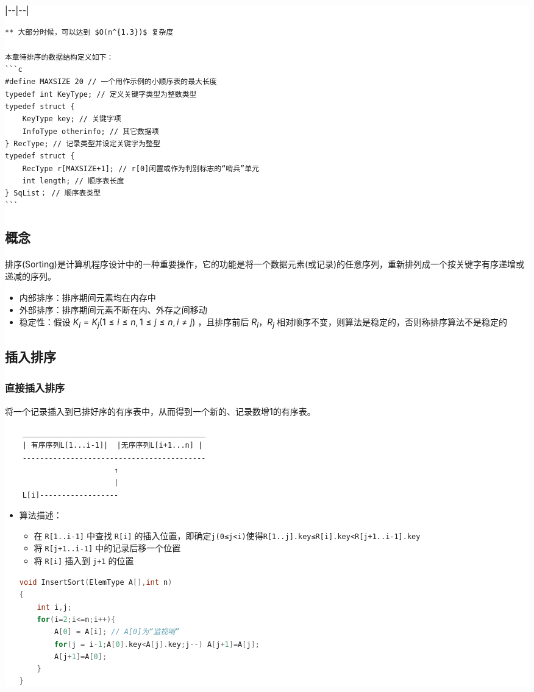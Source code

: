 </use></g><g data-mml-node="mi" transform="translate(1152, 0)"><use xlink:href="#MJX-56-TEX-I-1D45F"></use></g><g data-mml-node="mo" transform="translate(1603, 0)"><use xlink:href="#MJX-56-TEX-N-29"></use></g></g></g></svg>|--|--|

    ** 大部分时候，可以达到 $O(n^{1.3})$ 复杂度

    本章待排序的数据结构定义如下：
    ```c
    #define MAXSIZE 20 // 一个用作示例的小顺序表的最大长度
    typedef int KeyType; // 定义关键字类型为整数类型
    typedef struct {
        KeyType key; // 关键字项
        InfoType otherinfo; // 其它数据项
    } RecType; // 记录类型并设定关键字为整型
    typedef struct {
        RecType r[MAXSIZE+1]; // r[0]闲置或作为判别标志的“哨兵”单元
        int length; // 顺序表长度
    } SqList； // 顺序表类型
    ```

## 概念
排序(Sorting)是计算机程序设计中的一种重要操作，它的功能是将一个数据元素(或记录)的任意序列，重新排列成一个按关键字有序递增或递减的序列。

* 内部排序：排序期间元素均在内存中
* 外部排序：排序期间元素不断在内、外存之间移动
* 稳定性：假设 $K_i=K_j(1 \le i \le n, 1 \le j \le n, i \neq j)$ ，且排序前后 $R_i$，$R_j$ 相对顺序不变，则算法是稳定的，否则称排序算法不是稳定的

## 插入排序
### 直接插入排序
将一个记录插入到已排好序的有序表中，从而得到一个新的、记录数增1的有序表。

```text
    __________________________________________
    | 有序序列L[1...i-1]|  |无序序列L[i+1...n] |
    ------------------------------------------
                         ↑
                         |
    L[i]------------------
```

* 算法描述：
    * 在 `R[1..i-1]` 中查找 `R[i]` 的插入位置，即确定`j(0≤j<i)`使得`R[1..j].key≤R[i].key<R[j+1..i-1].key`
    * 将 `R[j+1..i-1]` 中的记录后移一个位置
    * 将 `R[i]` 插入到 `j+1` 的位置

    ```c++
    void InsertSort(ElemType A[],int n)
    {
        int i,j;
        for(i=2;i<=n;i++){
            A[0] = A[i]; // A[0]为“监视哨”
            for(j = i-1;A[0].key<A[j].key;j--) A[j+1]=A[j];
            A[j+1]=A[0];
        }
    }
    ```
